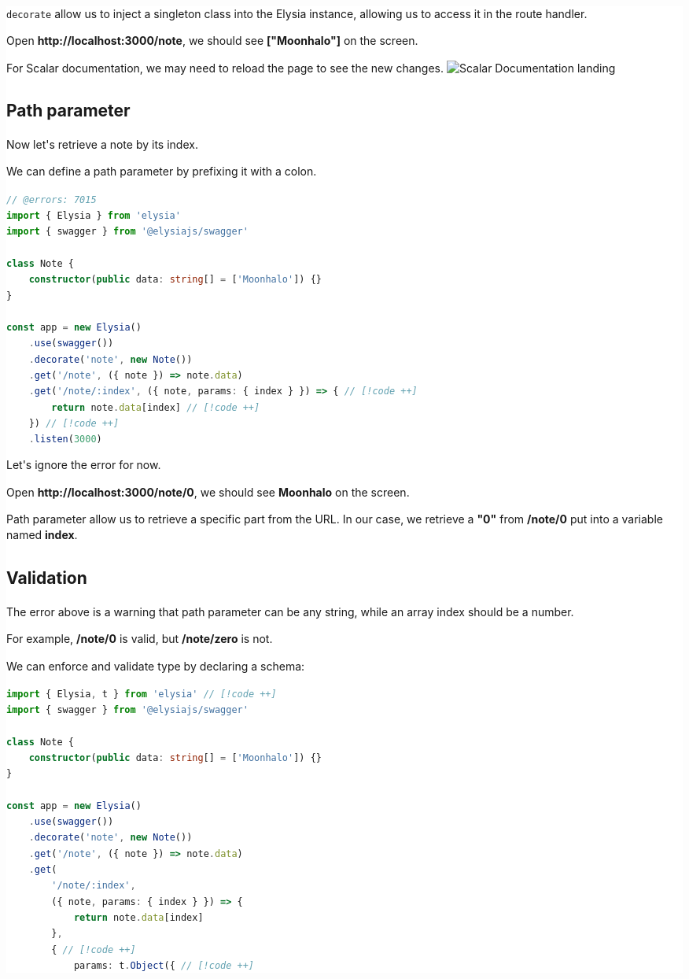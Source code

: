 `decorate` allow us to inject a singleton class into the Elysia instance, allowing us to access it in the route handler.

Open **http://localhost:3000/note**, we should see **["Moonhalo"]** on the screen.

For Scalar documentation, we may need to reload the page to see the new changes.
![Scalar Documentation landing](/tutorial/scalar-moonhalo.webp)

## Path parameter

Now let's retrieve a note by its index.

We can define a path parameter by prefixing it with a colon.

```typescript twoslash
// @errors: 7015
import { Elysia } from 'elysia'
import { swagger } from '@elysiajs/swagger'

class Note {
    constructor(public data: string[] = ['Moonhalo']) {}
}

const app = new Elysia()
    .use(swagger())
    .decorate('note', new Note())
    .get('/note', ({ note }) => note.data)
    .get('/note/:index', ({ note, params: { index } }) => { // [!code ++]
        return note.data[index] // [!code ++]
    }) // [!code ++]
    .listen(3000)
```

Let's ignore the error for now.

Open **http://localhost:3000/note/0**, we should see **Moonhalo** on the screen.

Path parameter allow us to retrieve a specific part from the URL. In our case, we retrieve a **"0"** from **/note/0** put into a variable named **index**.

## Validation

The error above is a warning that path parameter can be any string, while an array index should be a number.

For example, **/note/0** is valid, but **/note/zero** is not.

We can enforce and validate type by declaring a schema:

```typescript twoslash
import { Elysia, t } from 'elysia' // [!code ++]
import { swagger } from '@elysiajs/swagger'

class Note {
    constructor(public data: string[] = ['Moonhalo']) {}
}

const app = new Elysia()
    .use(swagger())
    .decorate('note', new Note())
    .get('/note', ({ note }) => note.data)
    .get(
        '/note/:index',
        ({ note, params: { index } }) => {
            return note.data[index]
        },
        { // [!code ++]
            params: t.Object({ // [!code ++]
```